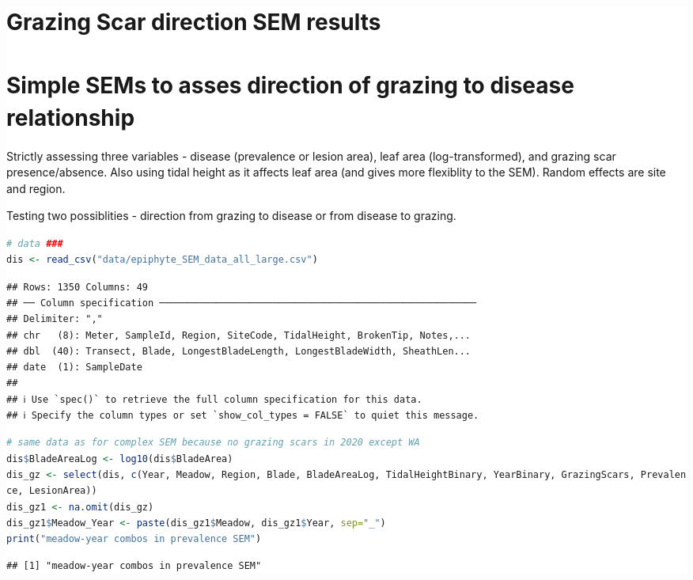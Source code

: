 Grazing Scar direction SEM results
================

# Simple SEMs to asses direction of grazing to disease relationship

Strictly assessing three variables - disease (prevalence or lesion
area), leaf area (log-transformed), and grazing scar presence/absence.
Also using tidal height as it affects leaf area (and gives more
flexiblity to the SEM). Random effects are site and region.

Testing two possiblities - direction from grazing to disease or from
disease to grazing.

``` r
# data ###
dis <- read_csv("data/epiphyte_SEM_data_all_large.csv")
```

    ## Rows: 1350 Columns: 49
    ## ── Column specification ────────────────────────────────────────────────────────
    ## Delimiter: ","
    ## chr   (8): Meter, SampleId, Region, SiteCode, TidalHeight, BrokenTip, Notes,...
    ## dbl  (40): Transect, Blade, LongestBladeLength, LongestBladeWidth, SheathLen...
    ## date  (1): SampleDate
    ## 
    ## ℹ Use `spec()` to retrieve the full column specification for this data.
    ## ℹ Specify the column types or set `show_col_types = FALSE` to quiet this message.

``` r
# same data as for complex SEM because no grazing scars in 2020 except WA
dis$BladeAreaLog <- log10(dis$BladeArea)
dis_gz <- select(dis, c(Year, Meadow, Region, Blade, BladeAreaLog, TidalHeightBinary, YearBinary, GrazingScars, Prevalence, LesionArea))
dis_gz1 <- na.omit(dis_gz)
dis_gz1$Meadow_Year <- paste(dis_gz1$Meadow, dis_gz1$Year, sep="_")
print("meadow-year combos in prevalence SEM")
```

    ## [1] "meadow-year combos in prevalence SEM"

